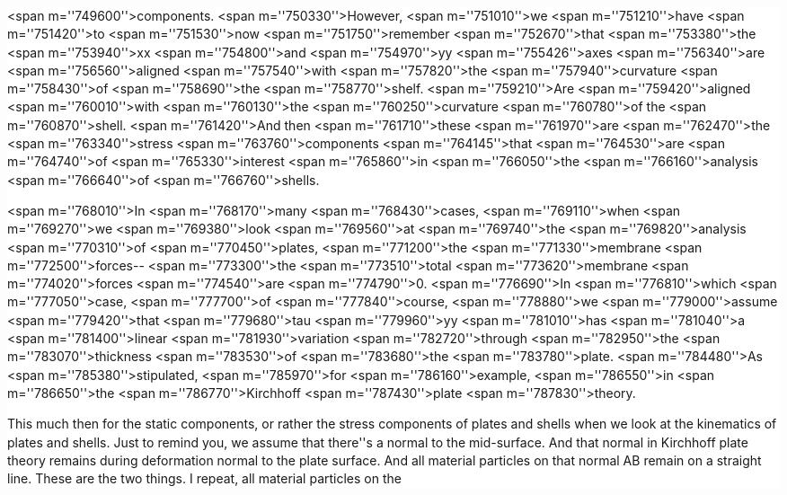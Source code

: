   <span m=''749600''>components.</span> <span m=''750330''>However,</span> <span m=''751010''>we</span>
  <span m=''751210''>have</span> <span m=''751420''>to</span> <span m=''751530''>now</span>
  <span m=''751750''>remember</span> <span m=''752670''>that</span> <span m=''753380''>the</span>
  <span m=''753940''>xx</span> <span m=''754800''>and</span> <span m=''754970''>yy</span>
  <span m=''755426''>axes</span> <span m=''756340''>are</span> <span m=''756560''>aligned</span>
  <span m=''757540''>with</span> <span m=''757820''>the</span> <span m=''757940''>curvature</span>
  <span m=''758430''>of</span> <span m=''758690''>the</span> <span m=''758770''>shelf.</span>
  <span m=''759210''>Are</span> <span m=''759420''>aligned</span> <span m=''760010''>with</span>
  <span m=''760130''>the</span> <span m=''760250''>curvature</span> <span m=''760780''>of
  the</span> <span m=''760870''>shell.</span> <span m=''761420''>And then</span> <span
  m=''761710''>these</span> <span m=''761970''>are</span> <span m=''762470''>the</span>
  <span m=''763340''>stress</span> <span m=''763760''>components</span> <span m=''764145''>that</span>
  <span m=''764530''>are</span> <span m=''764740''>of</span> <span m=''765330''>interest</span>
  <span m=''765860''>in</span> <span m=''766050''>the</span> <span m=''766160''>analysis</span>
  <span m=''766640''>of</span> <span m=''766760''>shells.</span> </p><p><span m=''768010''>In</span>
  <span m=''768170''>many</span> <span m=''768430''>cases,</span> <span m=''769110''>when</span>
  <span m=''769270''>we</span> <span m=''769380''>look</span> <span m=''769560''>at</span>
  <span m=''769740''>the</span> <span m=''769820''>analysis</span> <span m=''770310''>of</span>
  <span m=''770450''>plates,</span> <span m=''771200''>the</span> <span m=''771330''>membrane</span>
  <span m=''772500''>forces--</span> <span m=''773300''>the</span> <span m=''773510''>total</span>
  <span m=''773620''>membrane</span> <span m=''774020''>forces</span> <span m=''774540''>are</span>
  <span m=''774790''>0.</span> <span m=''776690''>In</span> <span m=''776810''>which</span>
  <span m=''777050''>case,</span> <span m=''777700''>of</span> <span m=''777840''>course,</span>
  <span m=''778880''>we</span> <span m=''779000''>assume</span> <span m=''779420''>that</span>
  <span m=''779680''>tau</span> <span m=''779960''>yy</span> <span m=''781010''>has</span>
  <span m=''781040''>a</span> <span m=''781400''>linear</span> <span m=''781930''>variation</span>
  <span m=''782720''>through</span> <span m=''782950''>the</span> <span m=''783070''>thickness</span>
  <span m=''783530''>of</span> <span m=''783680''>the</span> <span m=''783780''>plate.</span>
  <span m=''784480''>As</span> <span m=''785380''>stipulated,</span> <span m=''785970''>for</span>
  <span m=''786160''>example,</span> <span m=''786550''>in</span> <span m=''786650''>the</span>
  <span m=''786770''>Kirchhoff</span> <span m=''787430''>plate</span> <span m=''787830''>theory.</span>
  </p><p><span m=''790230''>This</span> <span m=''791000''>much</span> <span m=''791240''>then</span>
  <span m=''791790''>for the</span> <span m=''792220''>static</span> <span m=''793830''>components,</span>
  <span m=''794790''>or</span> <span m=''794930''>rather</span> <span m=''795180''>the</span>
  <span m=''795270''>stress</span> <span m=''795600''>components</span> <span m=''796180''>of</span>
  <span m=''796360''>plates</span> <span m=''796780''>and</span> <span m=''796910''>shells</span>
  <span m=''797570''>when</span> <span m=''797720''>we</span> <span m=''797820''>look</span>
  <span m=''798040''>at</span> <span m=''798150''>the</span> <span m=''798300''>kinematics</span>
  <span m=''799500''>of</span> <span m=''800100''>plates</span> <span m=''800420''>and</span>
  <span m=''800550''>shells.</span> <span m=''801350''>Just</span> <span m=''801730''>to</span>
  <span m=''801810''>remind</span> <span m=''802240''>you,</span> <span m=''802620''>we</span>
  <span m=''803050''>assume</span> <span m=''803870''>that</span> <span m=''804410''>there''s</span>
  <span m=''804750''>a</span> <span m=''804880''>normal</span> <span m=''805185''>to</span>
  <span m=''805490''>the</span> <span m=''805910''>mid-surface.</span> <span m=''807800''>And</span>
  <span m=''808140''>that</span> <span m=''808440''>normal</span> <span m=''808780''>in</span>
  <span m=''808920''>Kirchhoff</span> <span m=''809280''>plate</span> <span m=''809610''>theory</span>
  <span m=''810220''>remains</span> <span m=''811130''>during</span> <span m=''811520''>deformation</span>
  <span m=''812530''>normal</span> <span m=''813070''>to</span> <span m=''813190''>the</span>
  <span m=''813310''>plate</span> <span m=''813600''>surface.</span> <span m=''815510''>And</span>
  <span m=''816010''>all</span> <span m=''816310''>material</span> <span m=''816730''>particles</span>
  <span m=''817410''>on</span> <span m=''817660''>that</span> <span m=''817890''>normal</span>
  <span m=''818270''>AB</span> <span m=''819600''>remain</span> <span m=''820340''>on</span>
  <span m=''820490''>a</span> <span m=''820550''>straight</span> <span m=''820900''>line.</span>
  <span m=''821480''>These</span> <span m=''821700''>are</span> <span m=''821740''>the</span>
  <span m=''821880''>two</span> <span m=''822060''>things.</span> <span m=''822460''>I</span>
  <span m=''822570''>repeat,</span> <span m=''823650''>all</span> <span m=''823870''>material</span>
  <span m=''824240''>particles</span> <span m=''824970''>on</span> <span m=''825570''>the</span>